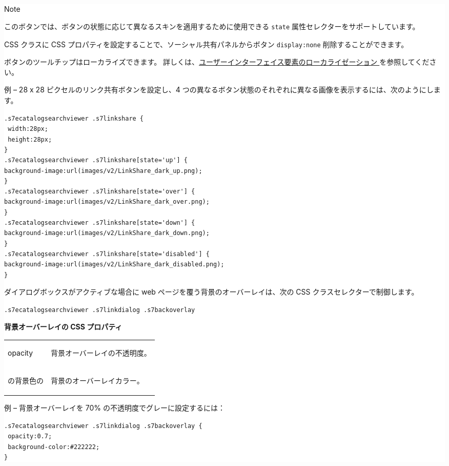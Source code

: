 >[!NOTE]
>
>このボタンでは、ボタンの状態に応じて異なるスキンを適用するために使用できる `state` 属性セレクターをサポートしています。

CSS クラスに CSS プロパティを設定することで、ソーシャル共有パネルからボタン `display:none` 削除することができます。

ボタンのツールチップはローカライズできます。 詳しくは、[&#x200B; ユーザーインターフェイス要素のローカライゼーション &#x200B;](../../../c-html5-s7-aem-asset-viewers/c-html5-ecatsearch-viewer-about/c-html5-ecatsearch-viewer-localization.md#concept-cbfc39344c494eb7b9f6a272cff0cc74) を参照してください。

例 – 28 x 28 ピクセルのリンク共有ボタンを設定し、4 つの異なるボタン状態のそれぞれに異なる画像を表示するには、次のようにします。

```
.s7ecatalogsearchviewer .s7linkshare { 
 width:28px; 
 height:28px; 
} 
.s7ecatalogsearchviewer .s7linkshare[state='up'] { 
background-image:url(images/v2/LinkShare_dark_up.png); 
} 
.s7ecatalogsearchviewer .s7linkshare[state='over'] { 
background-image:url(images/v2/LinkShare_dark_over.png); 
} 
.s7ecatalogsearchviewer .s7linkshare[state='down'] { 
background-image:url(images/v2/LinkShare_dark_down.png); 
} 
.s7ecatalogsearchviewer .s7linkshare[state='disabled'] { 
background-image:url(images/v2/LinkShare_dark_disabled.png); 
}
```

ダイアログボックスがアクティブな場合に web ページを覆う背景のオーバーレイは、次の CSS クラスセレクターで制御します。

```
.s7ecatalogsearchviewer .s7linkdialog .s7backoverlay
```

**背景オーバーレイの CSS プロパティ**

<table id="table_DB4183CE8061425084D495A355A941F8"> 
 <tbody> 
  <tr> 
   <td colname="col1"> <p> <span class="codeph"> opacity </span> </p> </td> 
   <td colname="col2"> <p>背景オーバーレイの不透明度。 </p> </td> 
  </tr> 
  <tr> 
   <td colname="col1"> <p> <span class="codeph"> の背景色の </span> </p> </td> 
   <td colname="col2"> <p>背景のオーバーレイカラー。 </p> </td> 
  </tr> 
 </tbody> 
</table>

例 – 背景オーバーレイを 70% の不透明度でグレーに設定するには：

```
.s7ecatalogsearchviewer .s7linkdialog .s7backoverlay { 
 opacity:0.7; 
 background-color:#222222; 
}
```
